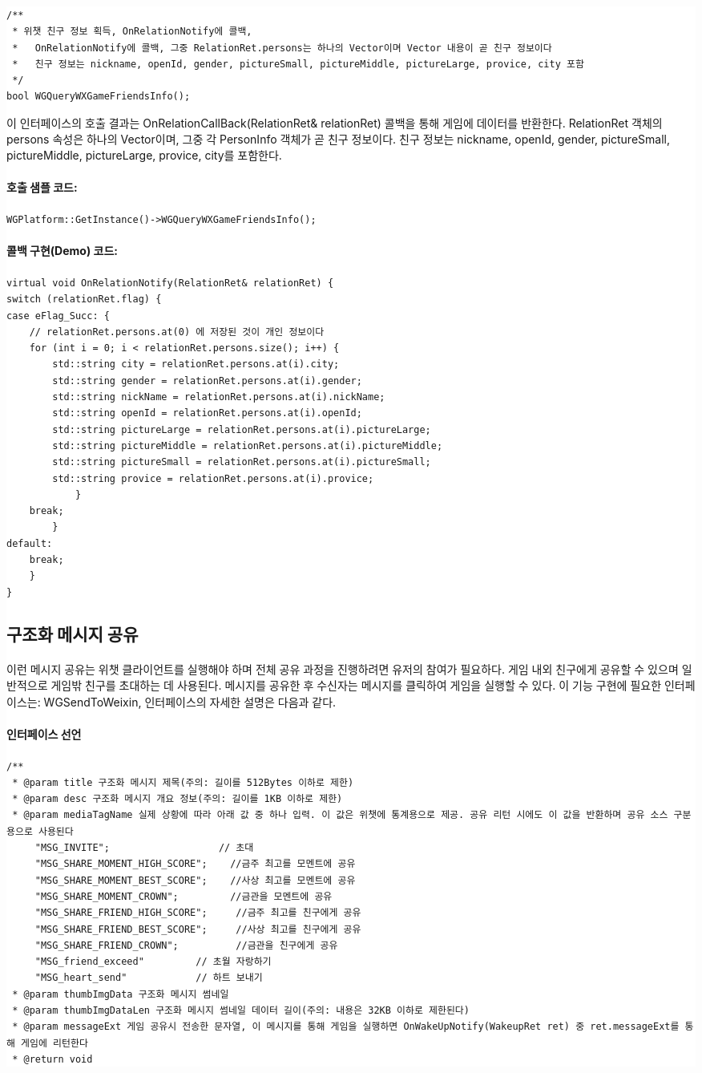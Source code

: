 	/**
	 * 위챗 친구 정보 획득, OnRelationNotify에 콜백,
	 *   OnRelationNotify에 콜백, 그중 RelationRet.persons는 하나의 Vector이며 Vector 내용이 곧 친구 정보이다
	 *   친구 정보는 nickname, openId, gender, pictureSmall, pictureMiddle, pictureLarge, provice, city 포함
	 */
	bool WGQueryWXGameFriendsInfo();

이 인터페이스의 호출 결과는 OnRelationCallBack(RelationRet& relationRet) 콜백을 통해 게임에 데이터를 반환한다. RelationRet 객체의 persons 속성은 하나의 Vector<PersonInfo>이며, 그중 각 PersonInfo 객체가 곧 친구 정보이다. 친구 정보는 nickname, openId, gender, pictureSmall, pictureMiddle, pictureLarge, provice, city를 포함한다.

#### 호출 샘플 코드:

	WGPlatform::GetInstance()->WGQueryWXGameFriendsInfo();

#### 콜백 구현(Demo) 코드:

	virtual void OnRelationNotify(RelationRet& relationRet) {
    switch (relationRet.flag) {
	case eFlag_Succ: {
		// relationRet.persons.at(0) 에 저장된 것이 개인 정보이다
		for (int i = 0; i < relationRet.persons.size(); i++) {
			std::string city = relationRet.persons.at(i).city;
			std::string gender = relationRet.persons.at(i).gender;
			std::string nickName = relationRet.persons.at(i).nickName;
			std::string openId = relationRet.persons.at(i).openId;
			std::string pictureLarge = relationRet.persons.at(i).pictureLarge;
			std::string pictureMiddle = relationRet.persons.at(i).pictureMiddle;
			std::string pictureSmall = relationRet.persons.at(i).pictureSmall;
			std::string provice = relationRet.persons.at(i).provice;
				}
		break;
			}
    default:
        break;
    	}
	}

구조화 메시지 공유
------

이런 메시지 공유는 위챗 클라이언트를 실행해야 하며 전체 공유 과정을 진행하려면 유저의 참여가 필요하다. 게임 내외 친구에게 공유할 수 있으며 일반적으로 게임밖 친구를 초대하는 데 사용된다. 
메시지를 공유한 후 수신자는 메시지를 클릭하여 게임을 실행할 수 있다. 이 기능 구현에 필요한 인터페이스는: WGSendToWeixin, 인터페이스의 자세한 설명은 다음과 같다.

#### 인터페이스 선언

	/**
	 * @param title 구조화 메시지 제목(주의: 길이를 512Bytes 이하로 제한)
	 * @param desc 구조화 메시지 개요 정보(주의: 길이를 1KB 이하로 제한)
	 * @param mediaTagName 실제 상황에 따라 아래 값 중 하나 입력. 이 값은 위챗에 통계용으로 제공. 공유 리턴 시에도 이 값을 반환하며 공유 소스 구분용으로 사용된다
		 "MSG_INVITE";                   // 초대
		 "MSG_SHARE_MOMENT_HIGH_SCORE";    //금주 최고를 모멘트에 공유
		 "MSG_SHARE_MOMENT_BEST_SCORE";    //사상 최고를 모멘트에 공유
		 "MSG_SHARE_MOMENT_CROWN";         //금관을 모멘트에 공유
		 "MSG_SHARE_FRIEND_HIGH_SCORE";     //금주 최고를 친구에게 공유
		 "MSG_SHARE_FRIEND_BEST_SCORE";     //사상 최고를 친구에게 공유
		 "MSG_SHARE_FRIEND_CROWN";          //금관을 친구에게 공유
		 "MSG_friend_exceed"         // 초월 자랑하기
		 "MSG_heart_send"            // 하트 보내기
	 * @param thumbImgData 구조화 메시지 썸네일
	 * @param thumbImgDataLen 구조화 메시지 썸네일 데이터 길이(주의: 내용은 32KB 이하로 제한된다)
	 * @param messageExt 게임 공유시 전송한 문자열, 이 메시지를 통해 게임을 실행하면 OnWakeUpNotify(WakeupRet ret) 중 ret.messageExt를 통해 게임에 리턴한다
	 * @return void